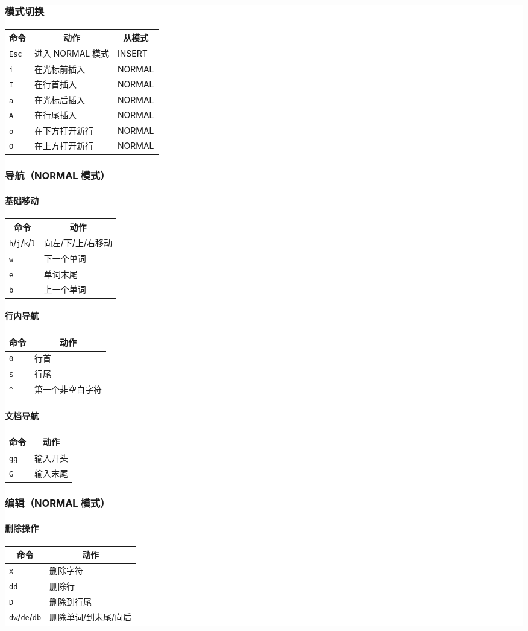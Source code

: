 ### 模式切换

| 命令 | 动作 | 从模式 |
| --- | --- | --- |
| `Esc` | 进入 NORMAL 模式 | INSERT |
| `i` | 在光标前插入 | NORMAL |
| `I` | 在行首插入 | NORMAL |
| `a` | 在光标后插入 | NORMAL |
| `A` | 在行尾插入 | NORMAL |
| `o` | 在下方打开新行 | NORMAL |
| `O` | 在上方打开新行 | NORMAL |

### 导航（NORMAL 模式）

#### 基础移动
| 命令 | 动作 |
| --- | --- |
| `h`/`j`/`k`/`l` | 向左/下/上/右移动 |
| `w` | 下一个单词 |
| `e` | 单词末尾 |
| `b` | 上一个单词 |

#### 行内导航
| 命令 | 动作 |
| --- | --- |
| `0` | 行首 |
| `$` | 行尾 |
| `^` | 第一个非空白字符 |

#### 文档导航
| 命令 | 动作 |
| --- | --- |
| `gg` | 输入开头 |
| `G` | 输入末尾 |

### 编辑（NORMAL 模式）

#### 删除操作
| 命令 | 动作 |
| --- | --- |
| `x` | 删除字符 |
| `dd` | 删除行 |
| `D` | 删除到行尾 |
| `dw`/`de`/`db` | 删除单词/到末尾/向后 |
